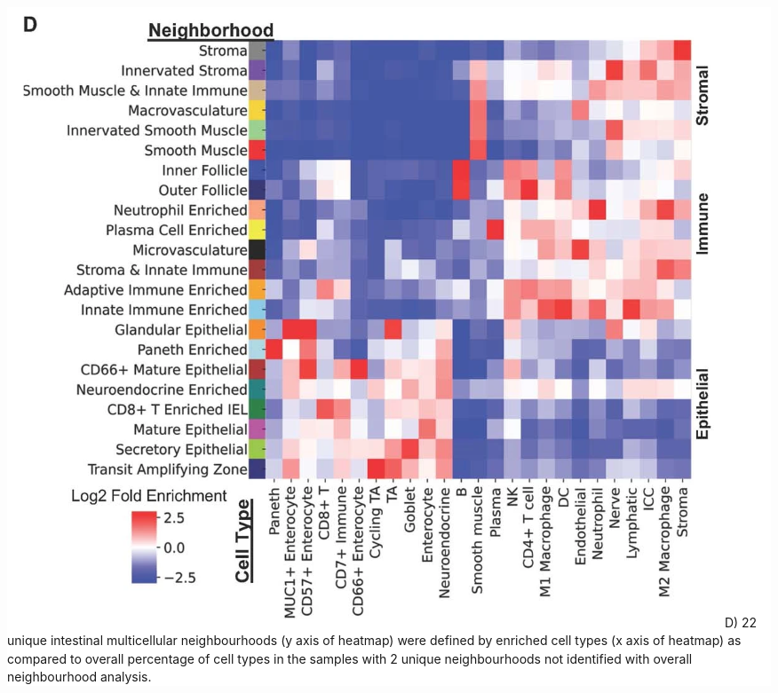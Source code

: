 ![](images/2024-02-13-17-09-34.png)
D) 22 unique intestinal multicellular neighbourhoods (y axis of heatmap) were defined by enriched cell types (x axis of heatmap) as compared to overall percentage of cell types in the samples with 2 unique neighbourhoods not identified with overall neighbourhood analysis. 
